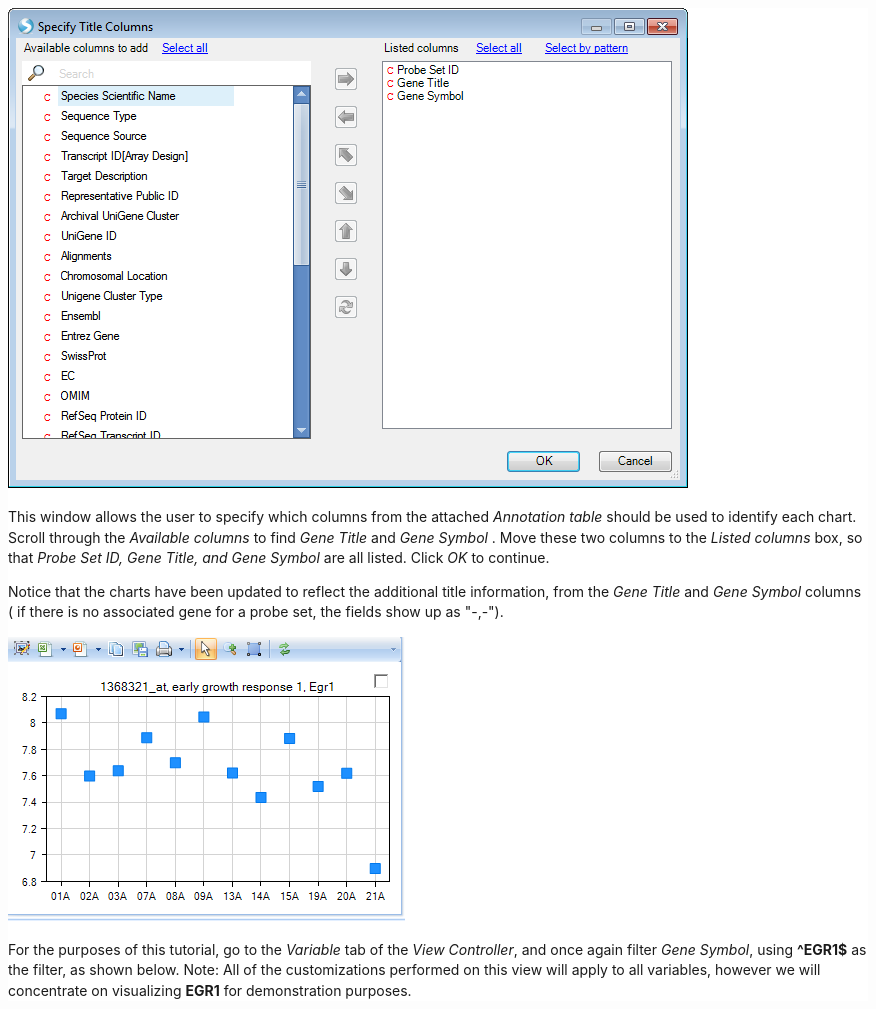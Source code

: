 ![image76_png](images/image76.png)

This window allows the user to specify which columns from the attached *Annotation table* should be used to identify each chart. Scroll through the *Available columns* to find *Gene Title* and *Gene Symbol* . Move these two columns to the *Listed columns* box, so that *Probe Set ID, Gene Title, and Gene Symbol* are all listed. Click *OK* to continue.

Notice that the charts have been updated to reflect the additional title information, from the *Gene Title* and *Gene Symbol* columns ( if there is no associated gene for a probe set, the fields show up as "-,-").

![image77_png](images/image77.png)

For the purposes of this tutorial, go to the *Variable* tab of the *View Controller*, and once again filter *Gene Symbol*, using **^EGR1$** as the filter, as shown below. Note: All of the customizations performed on this view will apply to all variables, however we will concentrate on visualizing **EGR1** for demonstration purposes.
